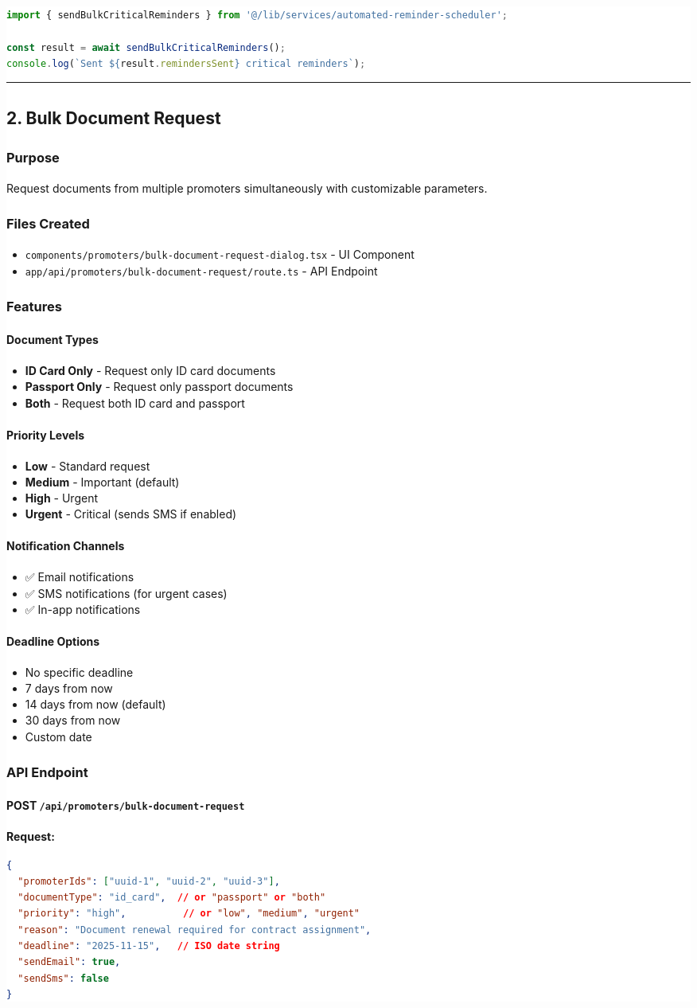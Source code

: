 ```typescript
import { sendBulkCriticalReminders } from '@/lib/services/automated-reminder-scheduler';

const result = await sendBulkCriticalReminders();
console.log(`Sent ${result.remindersSent} critical reminders`);
```

---

## 2. Bulk Document Request

### Purpose
Request documents from multiple promoters simultaneously with customizable parameters.

### Files Created
- `components/promoters/bulk-document-request-dialog.tsx` - UI Component
- `app/api/promoters/bulk-document-request/route.ts` - API Endpoint

### Features

#### Document Types
- **ID Card Only** - Request only ID card documents
- **Passport Only** - Request only passport documents
- **Both** - Request both ID card and passport

#### Priority Levels
- **Low** - Standard request
- **Medium** - Important (default)
- **High** - Urgent
- **Urgent** - Critical (sends SMS if enabled)

#### Notification Channels
- ✅ Email notifications
- ✅ SMS notifications (for urgent cases)
- ✅ In-app notifications

#### Deadline Options
- No specific deadline
- 7 days from now
- 14 days from now (default)
- 30 days from now
- Custom date

### API Endpoint

#### POST `/api/promoters/bulk-document-request`

**Request:**
```json
{
  "promoterIds": ["uuid-1", "uuid-2", "uuid-3"],
  "documentType": "id_card",  // or "passport" or "both"
  "priority": "high",          // or "low", "medium", "urgent"
  "reason": "Document renewal required for contract assignment",
  "deadline": "2025-11-15",   // ISO date string
  "sendEmail": true,
  "sendSms": false
}
```
